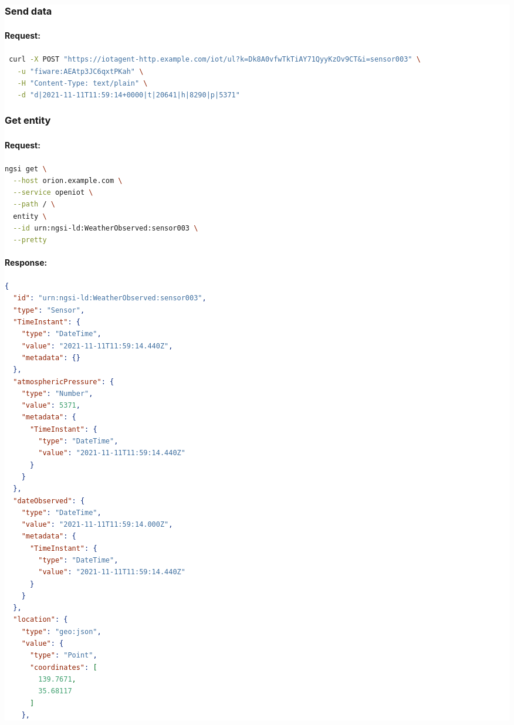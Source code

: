 
### Send data 

#### Request:

```bash
 curl -X POST "https://iotagent-http.example.com/iot/ul?k=Dk8A0vfwTkTiAY71QyyKzOv9CT&i=sensor003" \
   -u "fiware:AEAtp3JC6qxtPKah" \
   -H "Content-Type: text/plain" \
   -d "d|2021-11-11T11:59:14+0000|t|20641|h|8290|p|5371"
```

### Get entity

#### Request:

```bash
ngsi get \
  --host orion.example.com \
  --service openiot \
  --path / \
  entity \
  --id urn:ngsi-ld:WeatherObserved:sensor003 \
  --pretty
```

#### Response:

```json
{
  "id": "urn:ngsi-ld:WeatherObserved:sensor003",
  "type": "Sensor",
  "TimeInstant": {
    "type": "DateTime",
    "value": "2021-11-11T11:59:14.440Z",
    "metadata": {}
  },
  "atmosphericPressure": {
    "type": "Number",
    "value": 5371,
    "metadata": {
      "TimeInstant": {
        "type": "DateTime",
        "value": "2021-11-11T11:59:14.440Z"
      }
    }
  },
  "dateObserved": {
    "type": "DateTime",
    "value": "2021-11-11T11:59:14.000Z",
    "metadata": {
      "TimeInstant": {
        "type": "DateTime",
        "value": "2021-11-11T11:59:14.440Z"
      }
    }
  },
  "location": {
    "type": "geo:json",
    "value": {
      "type": "Point",
      "coordinates": [
        139.7671,
        35.68117
      ]
    },
```